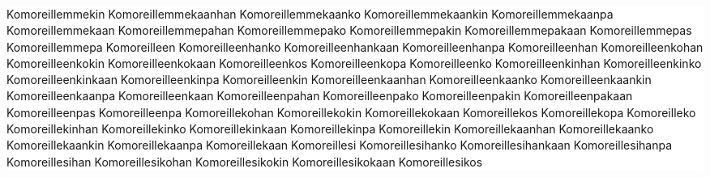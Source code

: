 Komoreillemmekin
Komoreillemmekaanhan
Komoreillemmekaanko
Komoreillemmekaankin
Komoreillemmekaanpa
Komoreillemmekaan
Komoreillemmepahan
Komoreillemmepako
Komoreillemmepakin
Komoreillemmepakaan
Komoreillemmepas
Komoreillemmepa
Komoreilleen
Komoreilleenhanko
Komoreilleenhankaan
Komoreilleenhanpa
Komoreilleenhan
Komoreilleenkohan
Komoreilleenkokin
Komoreilleenkokaan
Komoreilleenkos
Komoreilleenkopa
Komoreilleenko
Komoreilleenkinhan
Komoreilleenkinko
Komoreilleenkinkaan
Komoreilleenkinpa
Komoreilleenkin
Komoreilleenkaanhan
Komoreilleenkaanko
Komoreilleenkaankin
Komoreilleenkaanpa
Komoreilleenkaan
Komoreilleenpahan
Komoreilleenpako
Komoreilleenpakin
Komoreilleenpakaan
Komoreilleenpas
Komoreilleenpa
Komoreillekohan
Komoreillekokin
Komoreillekokaan
Komoreillekos
Komoreillekopa
Komoreilleko
Komoreillekinhan
Komoreillekinko
Komoreillekinkaan
Komoreillekinpa
Komoreillekin
Komoreillekaanhan
Komoreillekaanko
Komoreillekaankin
Komoreillekaanpa
Komoreillekaan
Komoreillesi
Komoreillesihanko
Komoreillesihankaan
Komoreillesihanpa
Komoreillesihan
Komoreillesikohan
Komoreillesikokin
Komoreillesikokaan
Komoreillesikos